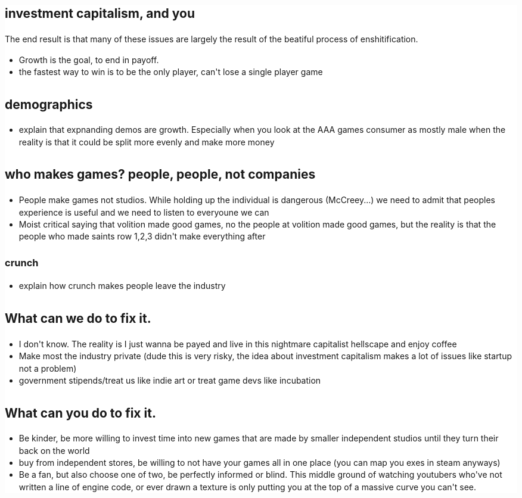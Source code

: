 ## investment capitalism, and you
The end result is that many of these issues are largely the result of the beatiful process of enshitification. 
- Growth is the goal, to end in payoff.
- the fastest way to win is to be the only player, can't lose a single player game


## demographics
- explain that expnanding demos are growth. Especially when you look at the AAA games consumer as mostly male when the reality is that it could be split more evenly and make more money

## who makes games? people, people, not companies
- People make games not studios. While holding up the individual is dangerous (McCreey...) we need to admit that peoples experience is useful and we need to listen to everyoune we can
- Moist critical saying that volition made good games, no the people at volition made good games, but the reality is that the people who made saints row 1,2,3 didn't make everything after 
### crunch
- explain how crunch makes people leave the industry

## What can we do to fix it.
- I don't know. The reality is I just wanna be payed and live in this nightmare capitalist hellscape and enjoy coffee 
- Make most the industry private (dude this is very risky, the idea about investment capitalism makes a lot of issues like startup not a problem)
- government stipends/treat us like indie art or treat game devs like incubation

## What can you do to fix it.
- Be kinder, be more willing to invest time into new games that are made by smaller independent studios until they turn their back on the world
- buy from independent stores, be willing to not have your games all in one place (you can map you exes in steam anyways)
- Be a fan, but also choose one of two, be perfectly informed or blind. This middle ground of watching youtubers who've not written a line of engine code, or ever drawn a texture is only putting you at the top of a massive curve you can't see.

